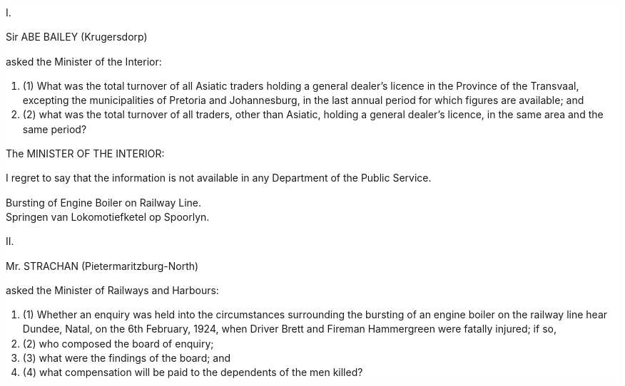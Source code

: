 <question by="#abe_bailey" to="#minister_of_the_interior">

<num>I.</num>

<from>Sir ABE BAILEY (Krugersdorp)</from>

<p>asked the Minister of the Interior:</p>

<ol>

<li><span class="col_912" refersTo="page_0995"/>(1) What was the total turnover of all Asiatic traders holding a general dealer&#x2019;s licence in the Province of the Transvaal, excepting the municipalities of Pretoria and Johannesburg, in the last annual period for which figures are available; and</li>

<li>(2) what was the total turnover of all traders, other than Asiatic, holding a general dealer&#x2019;s licence, in the same area and the same period?</li>

</ol>

</question>

<answer by="#minister_of_the_interior" to="#abe_bailey">

<from>The MINISTER OF THE INTERIOR:</from>

<p>I regret to say that the information is not available in any Department of the Public Service.</p>

</answer>

</oralStatements>

<oralStatements>

<heading>Bursting of Engine Boiler on Railway Line.<br/>Springen van Lokomotiefketel op Spoorlyn.</heading>

<question by="#strachan" to="#minister_of_railways_and_harbours">

<num>II.</num>

<from>Mr. STRACHAN (Pietermaritzburg-North)</from>

<p>asked the Minister of Railways and Harbours:</p>

<ol>

<li>(1) Whether an enquiry was held into the circumstances surrounding the bursting of an engine boiler on the railway line hear Dundee, Natal, on the 6th February, 1924, when Driver Brett and Fireman Hammergreen were fatally injured; if so,</li>

<li>(2) who composed the board of enquiry;</li>

<li>(3) what were the findings of the board; and</li>

<li>(4) what compensation will be paid to the dependents of the men killed?</li>

</ol>

</question>

<answer by="#minister_of_railways_and_harbours" to="#strachan">

